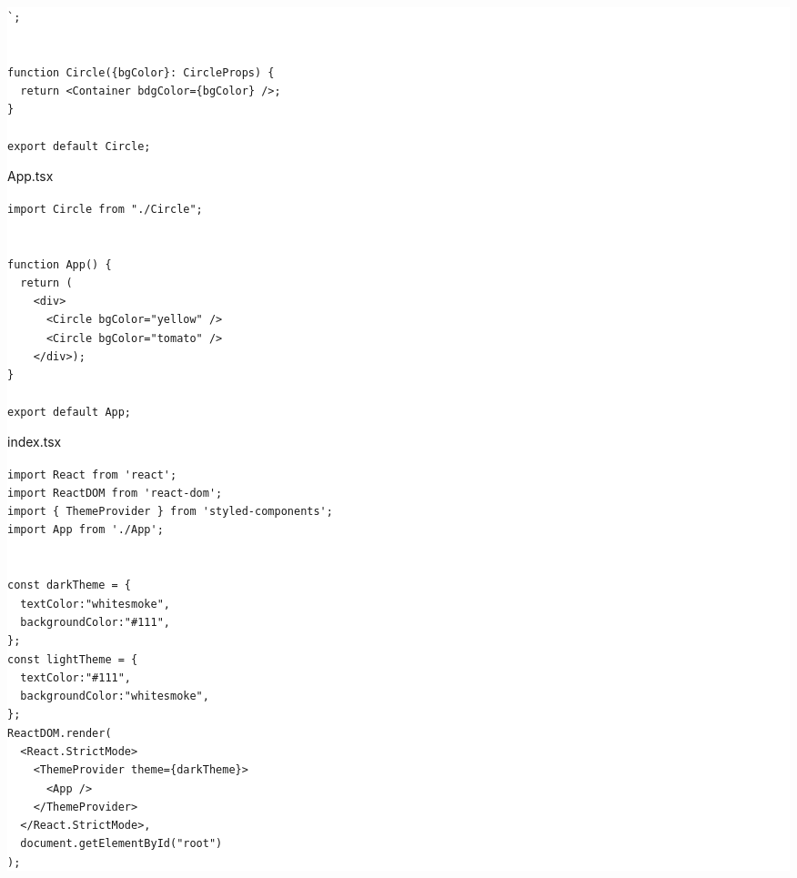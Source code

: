 ```
`;


function Circle({bgColor}: CircleProps) {
  return <Container bdgColor={bgColor} />;
}

export default Circle;
```

App.tsx

```
import Circle from "./Circle";


function App() {
  return (
    <div>
      <Circle bgColor="yellow" />
      <Circle bgColor="tomato" />
    </div>);
}

export default App;
```

index.tsx

```
import React from 'react';
import ReactDOM from 'react-dom';
import { ThemeProvider } from 'styled-components';
import App from './App';


const darkTheme = {
  textColor:"whitesmoke",
  backgroundColor:"#111",
};
const lightTheme = {
  textColor:"#111",
  backgroundColor:"whitesmoke",
};
ReactDOM.render(
  <React.StrictMode>
    <ThemeProvider theme={darkTheme}>
      <App />
    </ThemeProvider>
  </React.StrictMode>,
  document.getElementById("root")
);

```
